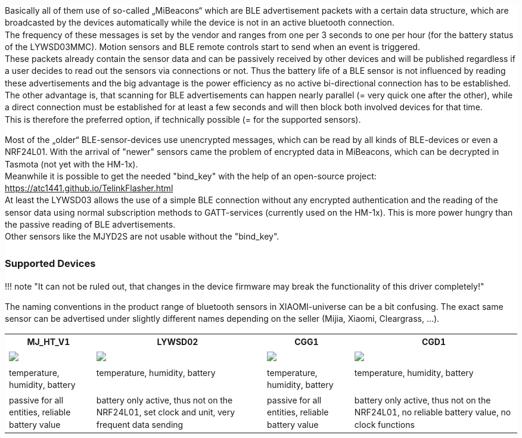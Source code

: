 Basically all of them use of so-called „MiBeacons“ which are BLE advertisement packets with a certain data structure, which are broadcasted by the devices automatically while the device is not in an active bluetooth connection.  
The frequency of these messages is set by the vendor and ranges from one per 3 seconds to one per hour (for the battery status of the LYWSD03MMC). Motion sensors and BLE remote controls start to send when an event is triggered.  
These packets already contain the sensor data and can be passively received by other devices and will be published regardless if a user decides to read out the sensors via connections or not. Thus the battery life of a BLE sensor is not influenced by reading these advertisements and the big advantage is the power efficiency as no active bi-directional connection has to be established. The other advantage is, that scanning for BLE advertisements can happen nearly parallel (= very quick one after the other), while a direct connection must be established for at least a few seconds and will then block both involved devices for that time.  
This is therefore the preferred option, if technically possible (= for the supported sensors).
  
Most of the „older“ BLE-sensor-devices use unencrypted messages, which can be read by all kinds of BLE-devices or even a NRF24L01. With the arrival of "newer" sensors came the problem of encrypted data in MiBeacons, which can be decrypted in Tasmota (not yet with the HM-1x).  
Meanwhile it is possible to get the needed "bind_key" with the help of an open-source project: https://atc1441.github.io/TelinkFlasher.html  
At least the LYWSD03 allows the use of a simple BLE connection without any encrypted authentication and the reading of the sensor data using normal subscription methods to GATT-services (currently used on the HM-1x). This is more power hungry than the passive reading of BLE advertisements.  
Other sensors like the MJYD2S are not usable without the "bind_key".  
  
### Supported Devices

!!! note "It can not be ruled out, that changes in the device firmware may break the functionality of this driver completely!"  

The naming conventions in the product range of bluetooth sensors in XIAOMI-universe can be a bit confusing. The exact same sensor can be advertised under slightly different names depending on the seller (Mijia, Xiaomi, Cleargrass, ...).

 <table>
  <tr>
    <th class="th-lboi">MJ_HT_V1</th>
    <th class="th-lboi">LYWSD02</th>
    <th class="th-lboi">CGG1</th>
    <th class="th-lboi">CGD1</th>
  </tr>
  <tr>
    <td class="tg-lboi"><img src="../_media/bluetooth/mj_ht_v1.png" width=200></td>
    <td class="tg-lboi"><img src="../_media/bluetooth/LYWDS02.png" width=200></td>
    <td class="tg-lboi"><img src="../_media/bluetooth/CGG1.png" width=200></td>
    <td class="tg-lboi"><img src="../_media/bluetooth/CGD1.png" width=200></td>
  </tr>
  <tr>
    <td class="tg-lboi">temperature, humidity, battery</td>
    <td class="tg-lboi">temperature, humidity, battery</td>
    <td class="tg-lboi">temperature, humidity, battery</td>
    <td class="tg-lboi">temperature, humidity, battery</td>
  </tr>
    <tr>
    <td class="tg-lboi">passive for all entities, reliable battery value</td>
    <td class="tg-lboi">battery only active, thus not on the NRF24L01, set clock and unit, very frequent data sending</td>
    <td class="tg-lboi">passive for all entities, reliable battery value</td>
    <td class="tg-lboi">battery only active, thus not on the NRF24L01, no reliable battery value, no clock functions</td>
  </tr>
</table>  
  